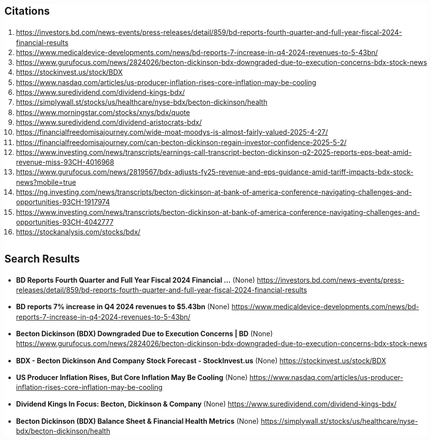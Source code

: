 ## Citations

1. https://investors.bd.com/news-events/press-releases/detail/859/bd-reports-fourth-quarter-and-full-year-fiscal-2024-financial-results
2. https://www.medicaldevice-developments.com/news/bd-reports-7-increase-in-q4-2024-revenues-to-5-43bn/
3. https://www.gurufocus.com/news/2824026/becton-dickinson-bdx-downgraded-due-to-execution-concerns-bdx-stock-news
4. https://stockinvest.us/stock/BDX
5. https://www.nasdaq.com/articles/us-producer-inflation-rises-core-inflation-may-be-cooling
6. https://www.suredividend.com/dividend-kings-bdx/
7. https://simplywall.st/stocks/us/healthcare/nyse-bdx/becton-dickinson/health
8. https://www.morningstar.com/stocks/xnys/bdx/quote
9. https://www.suredividend.com/dividend-aristocrats-bdx/
10. https://financialfreedomisajourney.com/wide-moat-moodys-is-almost-fairly-valued-2025-4-27/
11. https://financialfreedomisajourney.com/can-becton-dickinson-regain-investor-confidence-2025-5-2/
12. https://www.investing.com/news/transcripts/earnings-call-transcript-becton-dickinson-q2-2025-reports-eps-beat-amid-revenue-miss-93CH-4016968
13. https://www.gurufocus.com/news/2819567/bdx-adjusts-fy25-revenue-and-eps-guidance-amid-tariff-impacts-bdx-stock-news?mobile=true
14. https://ng.investing.com/news/transcripts/becton-dickinson-at-bank-of-america-conference-navigating-challenges-and-opportunities-93CH-1917974
15. https://www.investing.com/news/transcripts/becton-dickinson-at-bank-of-america-conference-navigating-challenges-and-opportunities-93CH-4042777
16. https://stockanalysis.com/stocks/bdx/

## Search Results

- **BD Reports Fourth Quarter and Full Year Fiscal 2024 Financial ...** (None)
  https://investors.bd.com/news-events/press-releases/detail/859/bd-reports-fourth-quarter-and-full-year-fiscal-2024-financial-results

- **BD reports 7% increase in Q4 2024 revenues to $5.43bn** (None)
  https://www.medicaldevice-developments.com/news/bd-reports-7-increase-in-q4-2024-revenues-to-5-43bn/

- **Becton Dickinson (BDX) Downgraded Due to Execution Concerns | BD** (None)
  https://www.gurufocus.com/news/2824026/becton-dickinson-bdx-downgraded-due-to-execution-concerns-bdx-stock-news

- **BDX - Becton Dickinson And Company Stock Forecast - StockInvest.us** (None)
  https://stockinvest.us/stock/BDX

- **US Producer Inflation Rises, But Core Inflation May Be Cooling** (None)
  https://www.nasdaq.com/articles/us-producer-inflation-rises-core-inflation-may-be-cooling

- **Dividend Kings In Focus: Becton, Dickinson & Company** (None)
  https://www.suredividend.com/dividend-kings-bdx/

- **Becton Dickinson (BDX) Balance Sheet & Financial Health Metrics** (None)
  https://simplywall.st/stocks/us/healthcare/nyse-bdx/becton-dickinson/health
